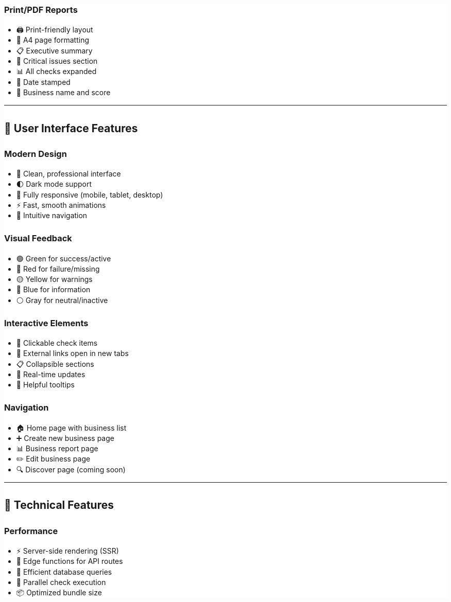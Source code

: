 ### Print/PDF Reports
- 🖨️ Print-friendly layout
- 📄 A4 page formatting
- 📋 Executive summary
- 🚨 Critical issues section
- 📊 All checks expanded
- 📅 Date stamped
- 🏢 Business name and score

---

## 🎨 User Interface Features

### Modern Design
- 🎨 Clean, professional interface
- 🌓 Dark mode support
- 📱 Fully responsive (mobile, tablet, desktop)
- ⚡ Fast, smooth animations
- 🎯 Intuitive navigation

### Visual Feedback
- 🟢 Green for success/active
- 🔴 Red for failure/missing
- 🟡 Yellow for warnings
- 🔵 Blue for information
- ⚪ Gray for neutral/inactive

### Interactive Elements
- 🔘 Clickable check items
- 🔗 External links open in new tabs
- 📋 Collapsible sections
- 🔄 Real-time updates
- 💬 Helpful tooltips

### Navigation
- 🏠 Home page with business list
- ➕ Create new business page
- 📊 Business report page
- ✏️ Edit business page
- 🔍 Discover page (coming soon)

---

## 🔧 Technical Features

### Performance
- ⚡ Server-side rendering (SSR)
- 🚀 Edge functions for API routes
- 💾 Efficient database queries
- 🔄 Parallel check execution
- 📦 Optimized bundle size
